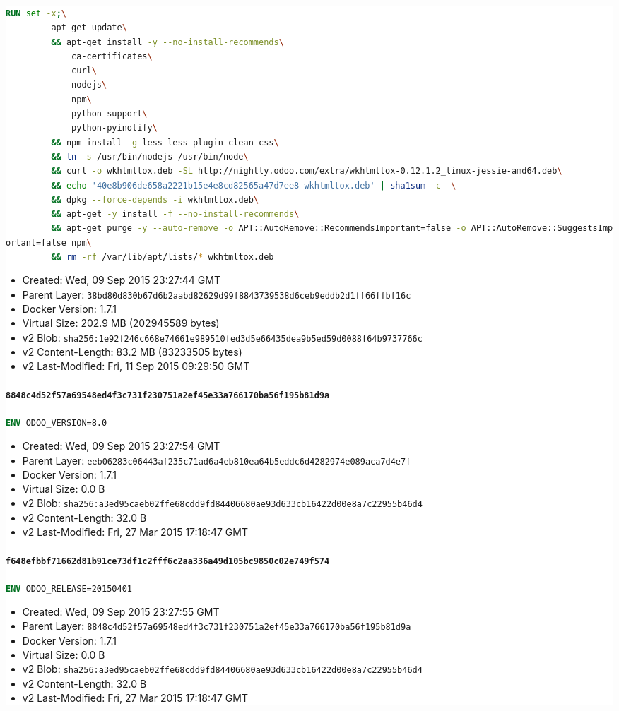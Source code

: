 ```dockerfile
RUN set -x;\
         apt-get update\
         && apt-get install -y --no-install-recommends\
             ca-certificates\
             curl\
             nodejs\
             npm\
             python-support\
             python-pyinotify\
         && npm install -g less less-plugin-clean-css\
         && ln -s /usr/bin/nodejs /usr/bin/node\
         && curl -o wkhtmltox.deb -SL http://nightly.odoo.com/extra/wkhtmltox-0.12.1.2_linux-jessie-amd64.deb\
         && echo '40e8b906de658a2221b15e4e8cd82565a47d7ee8 wkhtmltox.deb' | sha1sum -c -\
         && dpkg --force-depends -i wkhtmltox.deb\
         && apt-get -y install -f --no-install-recommends\
         && apt-get purge -y --auto-remove -o APT::AutoRemove::RecommendsImportant=false -o APT::AutoRemove::SuggestsImportant=false npm\
         && rm -rf /var/lib/apt/lists/* wkhtmltox.deb
```

-	Created: Wed, 09 Sep 2015 23:27:44 GMT
-	Parent Layer: `38bd80d830b67d6b2aabd82629d99f8843739538d6ceb9eddb2d1ff66ffbf16c`
-	Docker Version: 1.7.1
-	Virtual Size: 202.9 MB (202945589 bytes)
-	v2 Blob: `sha256:1e92f246c668e74661e989510fed3d5e66435dea9b5ed59d0088f64b9737766c`
-	v2 Content-Length: 83.2 MB (83233505 bytes)
-	v2 Last-Modified: Fri, 11 Sep 2015 09:29:50 GMT

#### `8848c4d52f57a69548ed4f3c731f230751a2ef45e33a766170ba56f195b81d9a`

```dockerfile
ENV ODOO_VERSION=8.0
```

-	Created: Wed, 09 Sep 2015 23:27:54 GMT
-	Parent Layer: `eeb06283c06443af235c71ad6a4eb810ea64b5eddc6d4282974e089aca7d4e7f`
-	Docker Version: 1.7.1
-	Virtual Size: 0.0 B
-	v2 Blob: `sha256:a3ed95caeb02ffe68cdd9fd84406680ae93d633cb16422d00e8a7c22955b46d4`
-	v2 Content-Length: 32.0 B
-	v2 Last-Modified: Fri, 27 Mar 2015 17:18:47 GMT

#### `f648efbbf71662d81b91ce73df1c2fff6c2aa336a49d105bc9850c02e749f574`

```dockerfile
ENV ODOO_RELEASE=20150401
```

-	Created: Wed, 09 Sep 2015 23:27:55 GMT
-	Parent Layer: `8848c4d52f57a69548ed4f3c731f230751a2ef45e33a766170ba56f195b81d9a`
-	Docker Version: 1.7.1
-	Virtual Size: 0.0 B
-	v2 Blob: `sha256:a3ed95caeb02ffe68cdd9fd84406680ae93d633cb16422d00e8a7c22955b46d4`
-	v2 Content-Length: 32.0 B
-	v2 Last-Modified: Fri, 27 Mar 2015 17:18:47 GMT
